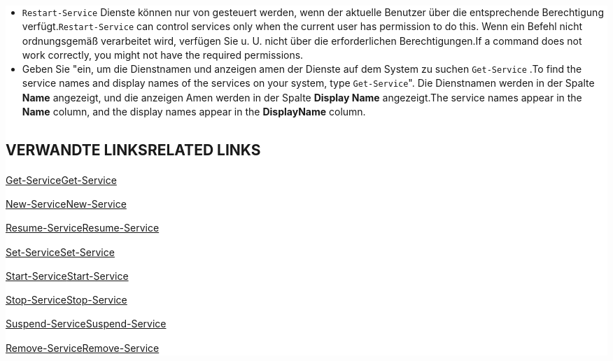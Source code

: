 - <span data-ttu-id="3d81f-166">`Restart-Service` Dienste können nur von gesteuert werden, wenn der aktuelle Benutzer über die entsprechende Berechtigung verfügt.</span><span class="sxs-lookup"><span data-stu-id="3d81f-166">`Restart-Service` can control services only when the current user has permission to do this.</span></span> <span data-ttu-id="3d81f-167">Wenn ein Befehl nicht ordnungsgemäß verarbeitet wird, verfügen Sie u. U. nicht über die erforderlichen Berechtigungen.</span><span class="sxs-lookup"><span data-stu-id="3d81f-167">If a command does not work correctly, you might not have the required permissions.</span></span>
- <span data-ttu-id="3d81f-168">Geben Sie "ein, um die Dienstnamen und anzeigen amen der Dienste auf dem System zu suchen `Get-Service` .</span><span class="sxs-lookup"><span data-stu-id="3d81f-168">To find the service names and display names of the services on your system, type `Get-Service`".</span></span>
  <span data-ttu-id="3d81f-169">Die Dienstnamen werden in der Spalte **Name** angezeigt, und die anzeigen Amen werden in der Spalte **Display Name** angezeigt.</span><span class="sxs-lookup"><span data-stu-id="3d81f-169">The service names appear in the **Name** column, and the display names appear in the **DisplayName** column.</span></span>

## <span data-ttu-id="3d81f-170">VERWANDTE LINKS</span><span class="sxs-lookup"><span data-stu-id="3d81f-170">RELATED LINKS</span></span>

[<span data-ttu-id="3d81f-171">Get-Service</span><span class="sxs-lookup"><span data-stu-id="3d81f-171">Get-Service</span></span>](Get-Service.md)

[<span data-ttu-id="3d81f-172">New-Service</span><span class="sxs-lookup"><span data-stu-id="3d81f-172">New-Service</span></span>](New-Service.md)

[<span data-ttu-id="3d81f-173">Resume-Service</span><span class="sxs-lookup"><span data-stu-id="3d81f-173">Resume-Service</span></span>](Resume-Service.md)

[<span data-ttu-id="3d81f-174">Set-Service</span><span class="sxs-lookup"><span data-stu-id="3d81f-174">Set-Service</span></span>](Set-Service.md)

[<span data-ttu-id="3d81f-175">Start-Service</span><span class="sxs-lookup"><span data-stu-id="3d81f-175">Start-Service</span></span>](Start-Service.md)

[<span data-ttu-id="3d81f-176">Stop-Service</span><span class="sxs-lookup"><span data-stu-id="3d81f-176">Stop-Service</span></span>](Stop-Service.md)

[<span data-ttu-id="3d81f-177">Suspend-Service</span><span class="sxs-lookup"><span data-stu-id="3d81f-177">Suspend-Service</span></span>](Suspend-Service.md)

[<span data-ttu-id="3d81f-178">Remove-Service</span><span class="sxs-lookup"><span data-stu-id="3d81f-178">Remove-Service</span></span>](Remove-Service.md)

